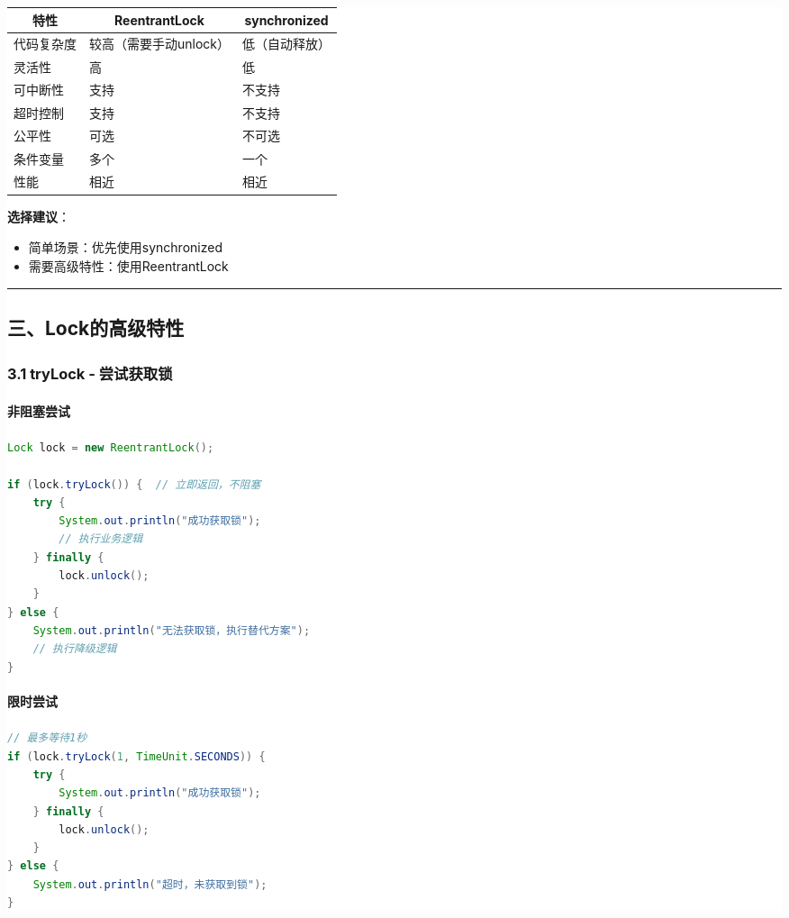 | 特性 | ReentrantLock | synchronized |
|------|---------------|--------------|
| 代码复杂度 | 较高（需要手动unlock） | 低（自动释放） |
| 灵活性 | 高 | 低 |
| 可中断性 | 支持 | 不支持 |
| 超时控制 | 支持 | 不支持 |
| 公平性 | 可选 | 不可选 |
| 条件变量 | 多个 | 一个 |
| 性能 | 相近 | 相近 |

**选择建议**：
- 简单场景：优先使用synchronized
- 需要高级特性：使用ReentrantLock

---

## 三、Lock的高级特性

### 3.1 tryLock - 尝试获取锁

#### 非阻塞尝试
```java
Lock lock = new ReentrantLock();

if (lock.tryLock()) {  // 立即返回，不阻塞
    try {
        System.out.println("成功获取锁");
        // 执行业务逻辑
    } finally {
        lock.unlock();
    }
} else {
    System.out.println("无法获取锁，执行替代方案");
    // 执行降级逻辑
}
```

#### 限时尝试
```java
// 最多等待1秒
if (lock.tryLock(1, TimeUnit.SECONDS)) {
    try {
        System.out.println("成功获取锁");
    } finally {
        lock.unlock();
    }
} else {
    System.out.println("超时，未获取到锁");
}
```
